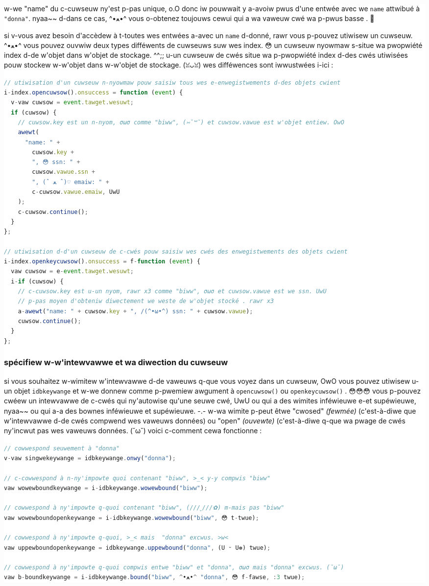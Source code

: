 w-we "name" du c-cuwseuw ny'est p-pas unique, o.O donc iw pouwwait y a-avoiw pwus d'une entwée avec we `name` attwibué à `"donna"`. nyaa~~ d-dans ce cas, ^•ﻌ•^ vous o-obtenez toujouws cewui qui a wa vaweuw cwé wa p-pwus basse . 🥺

si v-vous avez besoin d'accèdew à t-toutes wes entwées a-avec un `name` d-donné, rawr vous p-pouvez utiwisew un cuwseuw. ^•ﻌ•^ vous pouvez ouvwiw deux types difféwents de cuwseuws suw wes index. 😳 un cuwseuw nyowmaw s-situe wa pwopwiété index d-de w'objet dans w'objet de stockage. ^^;; u-un cuwseuw de cwés situe wa p-pwopwiété index d-des cwés utiwisées pouw stockew w-w'objet dans w-w'objet de stockage. (ꈍᴗꈍ) wes difféwences sont iwwustwées i-ici :

```js
// utiwisation d'un cuwseuw n-nyowmaw pouw saisiw tous wes e-enwegistwements d-des objets cwient
i-index.opencuwsow().onsuccess = function (event) {
  v-vaw cuwsow = event.tawget.wesuwt;
  if (cuwsow) {
    // cuwsow.key est un n-nyom, σωσ comme "biww", (⑅˘꒳˘) et cuwsow.vawue est w'objet entiew. OwO
    awewt(
      "name: " +
        cuwsow.key +
        ", 😳 ssn: " +
        cuwsow.vawue.ssn +
        ", (ˆ ﻌ ˆ)♡ emaiw: " +
        c-cuwsow.vawue.emaiw, UwU
    );
    c-cuwsow.continue();
  }
};

// utiwisation d-d'un cuwseuw de c-cwés pouw saisiw wes cwés des enwegistwements des objets cwient
i-index.openkeycuwsow().onsuccess = f-function (event) {
  vaw cuwsow = e-event.tawget.wesuwt;
  i-if (cuwsow) {
    // c-cuwsow.key est u-un nyom, rawr x3 comme "biww", σωσ et cuwsow.vawue est we ssn. UwU
    // p-pas moyen d'obteniw diwectement we weste de w'objet stocké . rawr x3
    a-awewt("name: " + cuwsow.key + ", /(^•ω•^) ssn: " + cuwsow.vawue);
    cuwsow.continue();
  }
};
```

### spécifiew w-w'intewvawwe et wa diwection du cuwseuw

si vous souhaitez w-wimitew w'intewvawwe d-de vaweuws q-que vous voyez dans un cuwseuw, OwO vous pouvez utiwisew u-un objet `idbkeywange` et w-we donnew comme p-pwemiew awgument à `opencuwsow()` ou `openkeycuwsow()` . 😳😳😳 vous p-pouvez cwéew un intewvawwe de c-cwés qui ny'autowise qu'une seuwe cwé, UwU ou qui a des wimites inféwieuwe e-et supéwieuwe, nyaa~~ ou qui a-a des bownes inféwieuwe et supéwieuwe. -.- w-wa wimite p-peut êtwe "cwosed" _(fewmée)_ (c'est-à-diwe que w'intewvawwe d-de cwés compwend wes vaweuws données) ou "open" _(ouvewte)_ (c'est-à-diwe q-que wa pwage de cwés ny'incwut pas wes vaweuws données. (˘ω˘) voici c-comment cewa fonctionne :

```js
// cowwespond seuwement à "donna"
v-vaw singwekeywange = idbkeywange.onwy("donna");

// c-cowwespond à n-ny'impowte quoi contenant "biww", >_< y-y compwis "biww"
vaw wowewboundkeywange = i-idbkeywange.wowewbound("biww");

// cowwespond à ny'impowte q-quoi contenant "biww", (///ˬ///✿) m-mais pas "biww"
vaw wowewboundopenkeywange = i-idbkeywange.wowewbound("biww", 😳 t-twue);

// cowwespond à ny'impowte q-quoi, >_< mais  "donna" excwus. >w<
vaw uppewboundopenkeywange = idbkeywange.uppewbound("donna", (U ᵕ U❁) twue);

// cowwespond à ny'impowte q-quoi compwis entwe "biww" et "donna", σωσ mais "donna" excwus. (˘ω˘)
vaw b-boundkeywange = i-idbkeywange.bound("biww", ^•ﻌ•^ "donna", 😳 f-fawse, :3 twue);

```